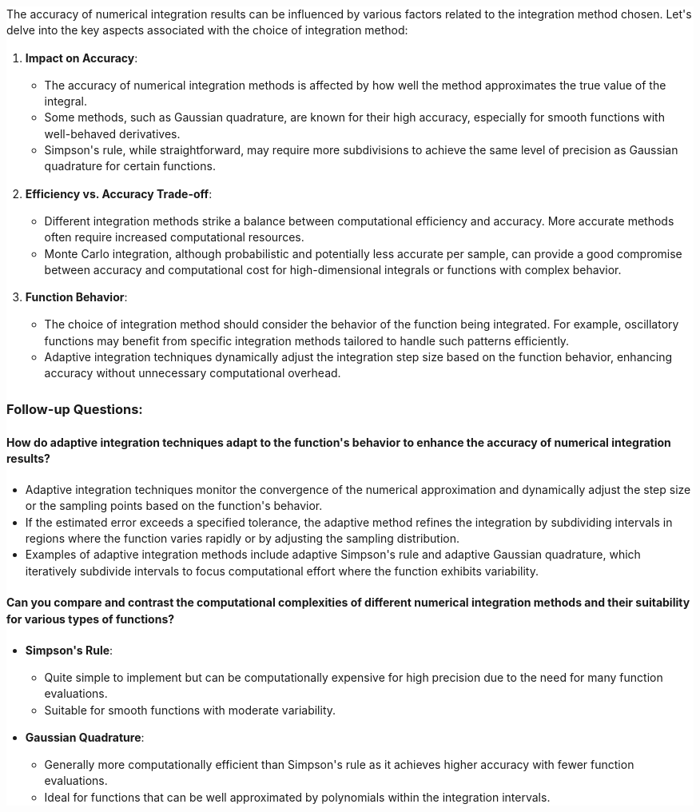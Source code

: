 The accuracy of numerical integration results can be influenced by various factors related to the integration method chosen. Let's delve into the key aspects associated with the choice of integration method:

1. **Impact on Accuracy**:
   - The accuracy of numerical integration methods is affected by how well the method approximates the true value of the integral.
   - Some methods, such as Gaussian quadrature, are known for their high accuracy, especially for smooth functions with well-behaved derivatives.
   - Simpson's rule, while straightforward, may require more subdivisions to achieve the same level of precision as Gaussian quadrature for certain functions.

2. **Efficiency vs. Accuracy Trade-off**:
   - Different integration methods strike a balance between computational efficiency and accuracy. More accurate methods often require increased computational resources.
   - Monte Carlo integration, although probabilistic and potentially less accurate per sample, can provide a good compromise between accuracy and computational cost for high-dimensional integrals or functions with complex behavior.

3. **Function Behavior**:
   - The choice of integration method should consider the behavior of the function being integrated. For example, oscillatory functions may benefit from specific integration methods tailored to handle such patterns efficiently.
   - Adaptive integration techniques dynamically adjust the integration step size based on the function behavior, enhancing accuracy without unnecessary computational overhead.

### Follow-up Questions:

#### How do adaptive integration techniques adapt to the function's behavior to enhance the accuracy of numerical integration results?
- Adaptive integration techniques monitor the convergence of the numerical approximation and dynamically adjust the step size or the sampling points based on the function's behavior.
- If the estimated error exceeds a specified tolerance, the adaptive method refines the integration by subdividing intervals in regions where the function varies rapidly or by adjusting the sampling distribution.
- Examples of adaptive integration methods include adaptive Simpson's rule and adaptive Gaussian quadrature, which iteratively subdivide intervals to focus computational effort where the function exhibits variability.

#### Can you compare and contrast the computational complexities of different numerical integration methods and their suitability for various types of functions?
- **Simpson's Rule**:
  - Quite simple to implement but can be computationally expensive for high precision due to the need for many function evaluations.
  - Suitable for smooth functions with moderate variability.

- **Gaussian Quadrature**:
  - Generally more computationally efficient than Simpson's rule as it achieves higher accuracy with fewer function evaluations.
  - Ideal for functions that can be well approximated by polynomials within the integration intervals.
